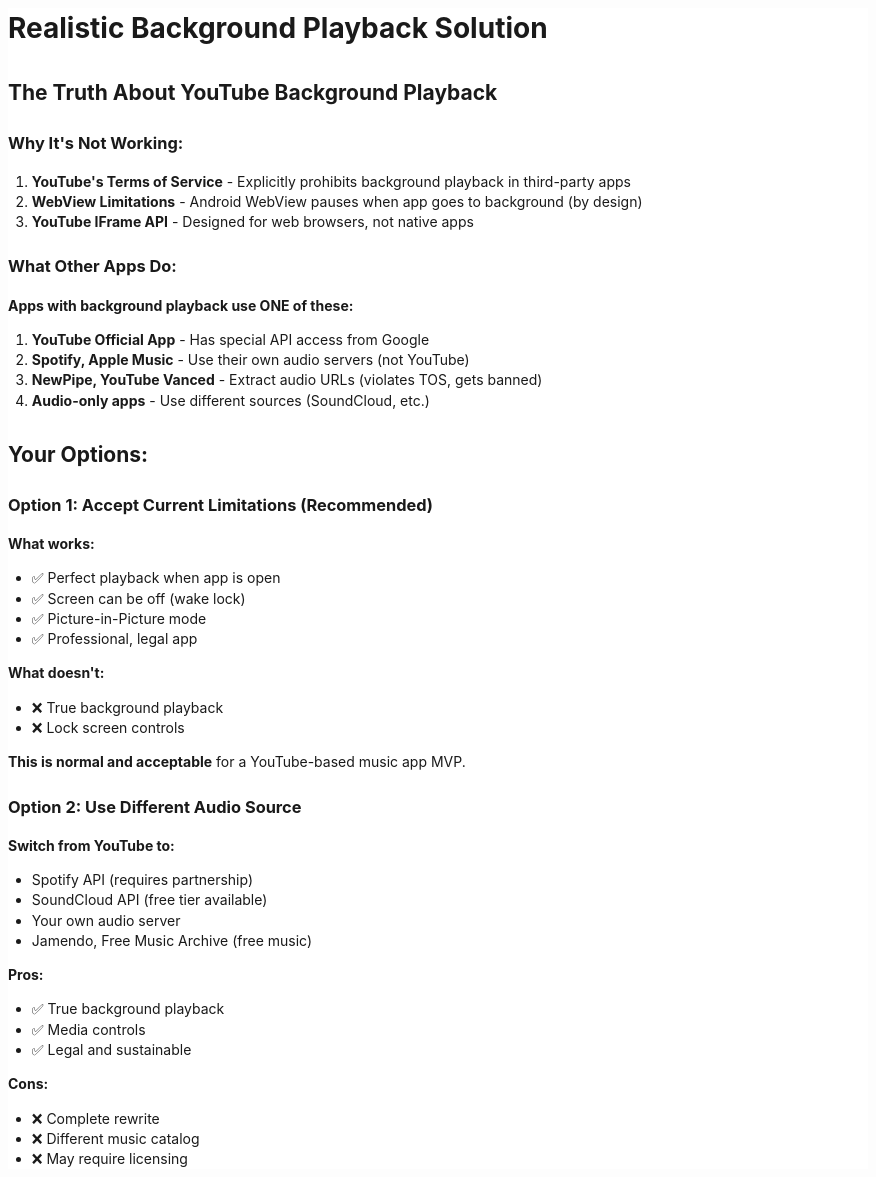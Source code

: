 # Realistic Background Playback Solution

## The Truth About YouTube Background Playback

### Why It's Not Working:

1. **YouTube's Terms of Service** - Explicitly prohibits background playback in third-party apps
2. **WebView Limitations** - Android WebView pauses when app goes to background (by design)
3. **YouTube IFrame API** - Designed for web browsers, not native apps

### What Other Apps Do:

**Apps with background playback use ONE of these:**

1. **YouTube Official App** - Has special API access from Google
2. **Spotify, Apple Music** - Use their own audio servers (not YouTube)
3. **NewPipe, YouTube Vanced** - Extract audio URLs (violates TOS, gets banned)
4. **Audio-only apps** - Use different sources (SoundCloud, etc.)

## Your Options:

### Option 1: Accept Current Limitations (Recommended)

**What works:**
- ✅ Perfect playback when app is open
- ✅ Screen can be off (wake lock)
- ✅ Picture-in-Picture mode
- ✅ Professional, legal app

**What doesn't:**
- ❌ True background playback
- ❌ Lock screen controls

**This is normal and acceptable** for a YouTube-based music app MVP.

### Option 2: Use Different Audio Source

**Switch from YouTube to:**
- Spotify API (requires partnership)
- SoundCloud API (free tier available)
- Your own audio server
- Jamendo, Free Music Archive (free music)

**Pros:**
- ✅ True background playback
- ✅ Media controls
- ✅ Legal and sustainable

**Cons:**
- ❌ Complete rewrite
- ❌ Different music catalog
- ❌ May require licensing
